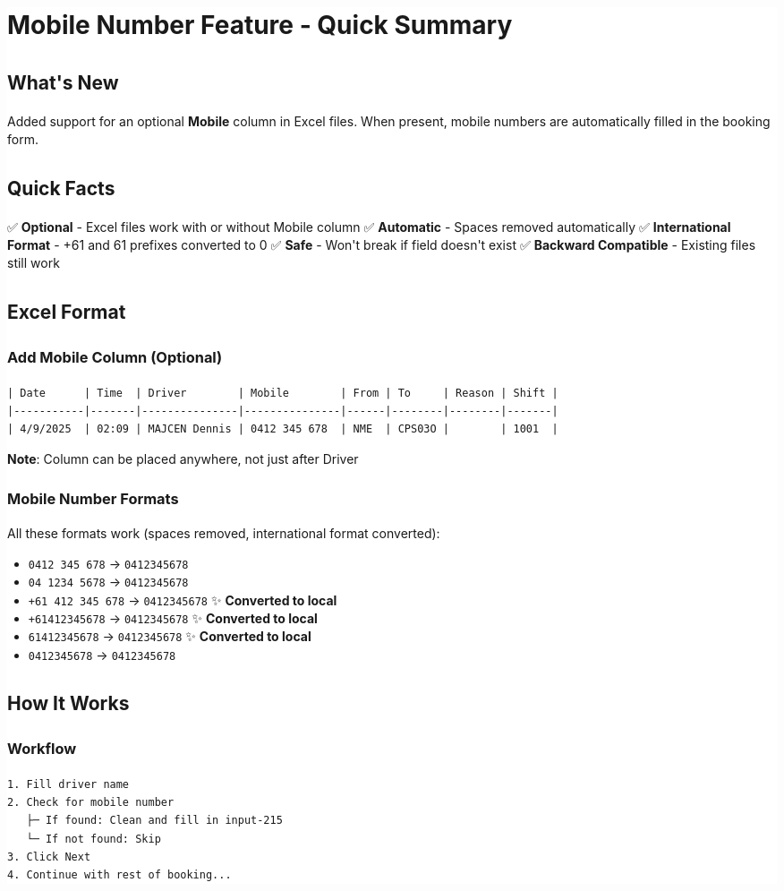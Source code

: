 # Mobile Number Feature - Quick Summary

## What's New

Added support for an optional **Mobile** column in Excel files. When present, mobile numbers are automatically filled in the booking form.

## Quick Facts

✅ **Optional** - Excel files work with or without Mobile column
✅ **Automatic** - Spaces removed automatically
✅ **International Format** - +61 and 61 prefixes converted to 0
✅ **Safe** - Won't break if field doesn't exist
✅ **Backward Compatible** - Existing files still work

## Excel Format

### Add Mobile Column (Optional)

```
| Date      | Time  | Driver        | Mobile        | From | To     | Reason | Shift |
|-----------|-------|---------------|---------------|------|--------|--------|-------|
| 4/9/2025  | 02:09 | MAJCEN Dennis | 0412 345 678  | NME  | CPS03O |        | 1001  |
```

**Note**: Column can be placed anywhere, not just after Driver

### Mobile Number Formats

All these formats work (spaces removed, international format converted):

- `0412 345 678` → `0412345678`
- `04 1234 5678` → `0412345678`
- `+61 412 345 678` → `0412345678` ✨ **Converted to local**
- `+61412345678` → `0412345678` ✨ **Converted to local**
- `61412345678` → `0412345678` ✨ **Converted to local**
- `0412345678` → `0412345678`

## How It Works

### Workflow

```
1. Fill driver name
2. Check for mobile number
   ├─ If found: Clean and fill in input-215
   └─ If not found: Skip
3. Click Next
4. Continue with rest of booking...
```
